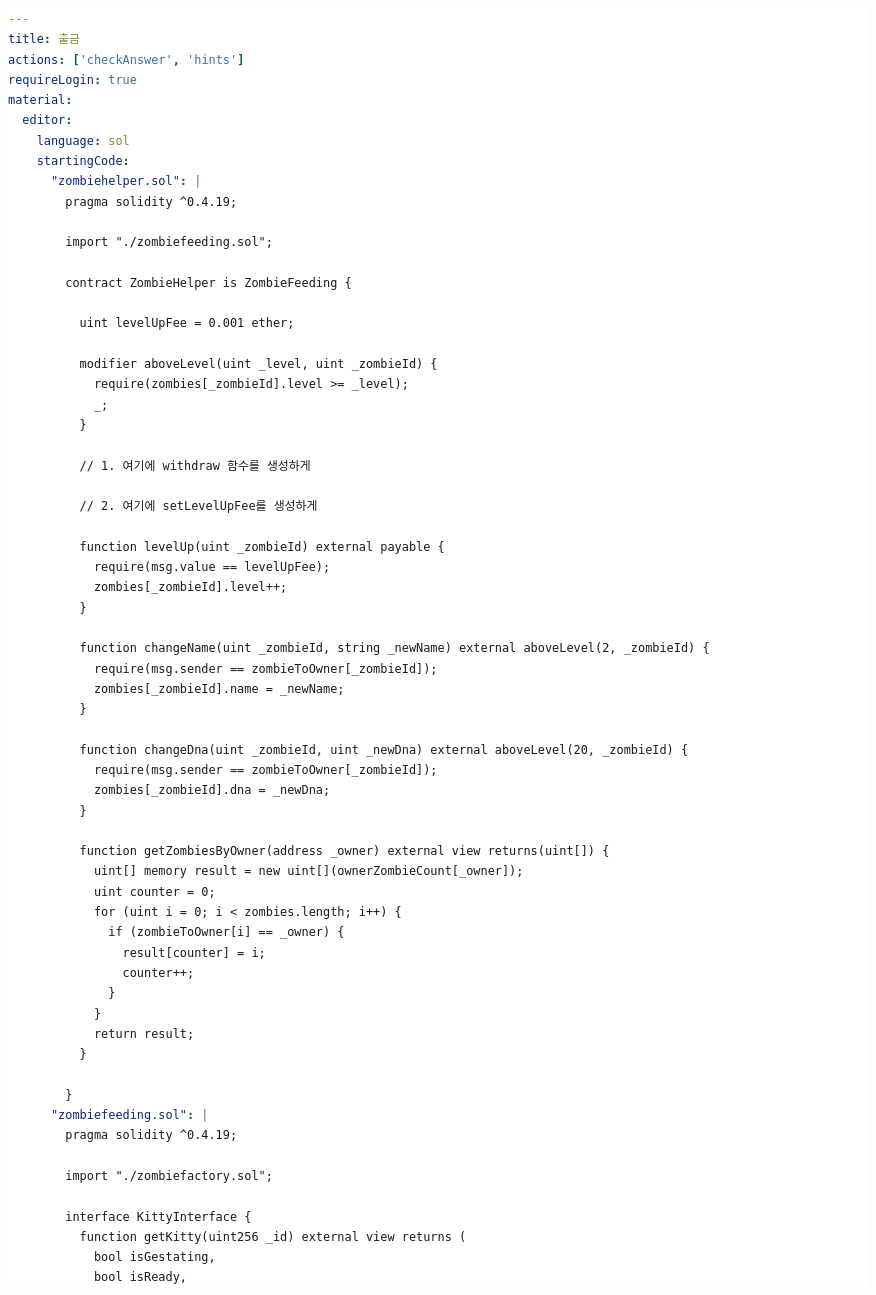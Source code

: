 ```yaml
---
title: 출금
actions: ['checkAnswer', 'hints']
requireLogin: true
material:
  editor:
    language: sol
    startingCode:
      "zombiehelper.sol": |
        pragma solidity ^0.4.19;

        import "./zombiefeeding.sol";

        contract ZombieHelper is ZombieFeeding {

          uint levelUpFee = 0.001 ether;

          modifier aboveLevel(uint _level, uint _zombieId) {
            require(zombies[_zombieId].level >= _level);
            _;
          }

          // 1. 여기에 withdraw 함수를 생성하게

          // 2. 여기에 setLevelUpFee를 생성하게

          function levelUp(uint _zombieId) external payable {
            require(msg.value == levelUpFee);
            zombies[_zombieId].level++;
          }

          function changeName(uint _zombieId, string _newName) external aboveLevel(2, _zombieId) {
            require(msg.sender == zombieToOwner[_zombieId]);
            zombies[_zombieId].name = _newName;
          }

          function changeDna(uint _zombieId, uint _newDna) external aboveLevel(20, _zombieId) {
            require(msg.sender == zombieToOwner[_zombieId]);
            zombies[_zombieId].dna = _newDna;
          }

          function getZombiesByOwner(address _owner) external view returns(uint[]) {
            uint[] memory result = new uint[](ownerZombieCount[_owner]);
            uint counter = 0;
            for (uint i = 0; i < zombies.length; i++) {
              if (zombieToOwner[i] == _owner) {
                result[counter] = i;
                counter++;
              }
            }
            return result;
          }

        }
      "zombiefeeding.sol": |
        pragma solidity ^0.4.19;

        import "./zombiefactory.sol";

        interface KittyInterface {
          function getKitty(uint256 _id) external view returns (
            bool isGestating,
            bool isReady,
```